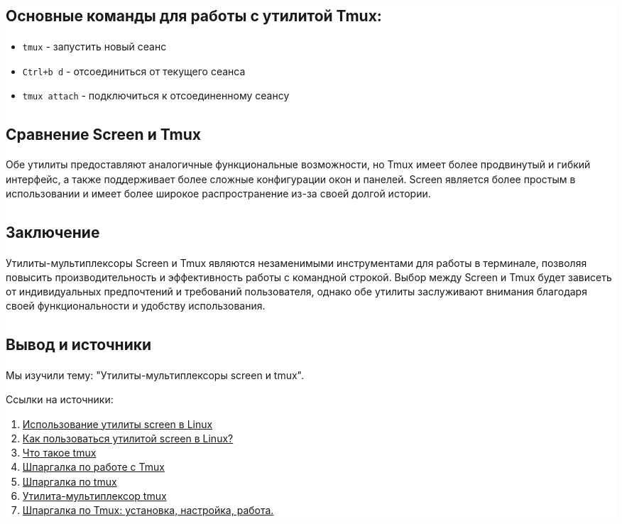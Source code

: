 ## Основные команды для работы с утилитой Tmux:

- `tmux` - запустить новый сеанс

- `Ctrl+b d` - отсоединиться от текущего сеанса

- `tmux attach` - подключиться к отсоединенному сеансу

## Сравнение Screen и Tmux 

Обе утилиты предоставляют аналогичные функциональные возможности, но Tmux имеет более продвинутый и гибкий интерфейс, а также поддерживает более сложные конфигурации окон и панелей. Screen является более простым в использовании и имеет более широкое распространение из-за своей долгой истории.

## Заключение 

Утилиты-мультиплексоры Screen и Tmux являются незаменимыми инструментами для 
работы в терминале, позволяя повысить производительность и эффективность работы с 
командной строкой. Выбор между Screen и Tmux будет зависеть от индивидуальных 
предпочтений и требований пользователя, однако обе утилиты заслуживают внимания 
благодаря своей функциональности и удобству использования.

## Вывод и источники

Mы изучили тему: "Утилиты-мультиплексоры screen и tmux".

Ссылки на источники:

1. [Использование утилиты screen в Linux](https://winitpro.ru/index.php/2021/02/05/ispolzovanie-utility-screen-v-linux/)
2. [Как пользоваться утилитой screen в Linux?](https://wiki.merionet.ru/articles/kak-polzovatsya-utilitoj-screen-v-linux)
3. [Что такое tmux](https://habr.com/ru/articles/516488/)
4. [Шпаргалка по работе с Tmux](https://habr.com/ru/articles/327630/)
5. [Шпаргалка по tmux](https://losst.pro/shpargalka-po-tmux)
6. [Утилита-мультиплексор tmux](https://linux-notes.org/utilita-mul-tipleksor-tmux/)
7. [Шпаргалка по Tmux: установка, настройка, работа.](https://1cloud.ru/help/linux/tmux_help)
